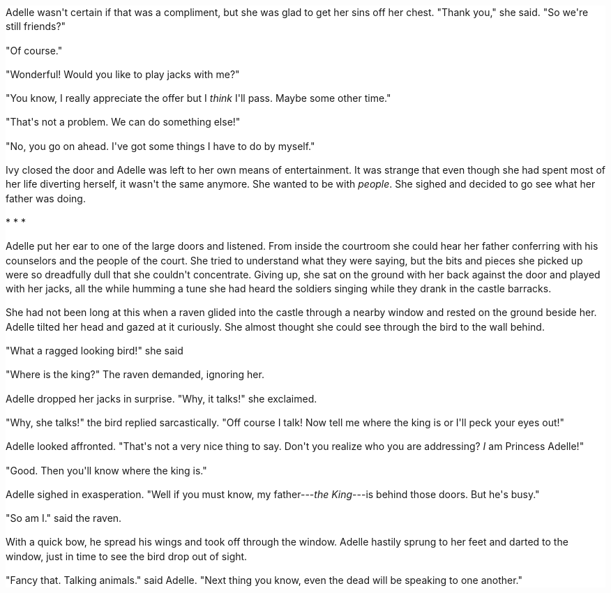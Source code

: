 Adelle wasn't certain if that was a compliment, but she was glad to get
her sins off her chest. "Thank you," she said. "So we're still friends?"

"Of course."

"Wonderful! Would you like to play jacks with me?"

"You know, I really appreciate the offer but I *think* I'll pass. Maybe
some other time."

"That's not a problem. We can do something else!"

"No, you go on ahead. I've got some things I have to do by myself."

Ivy closed the door and Adelle was left to her own means of
entertainment. It was strange that even though she had spent most of her
life diverting herself, it wasn't the same anymore. She wanted to be
with *people*. She sighed and decided to go see what her father was
doing.

<div class="scene-break">* * *</div>

Adelle put her ear to one of the large doors and listened. From inside
the courtroom she could hear her father conferring with his counselors
and the people of the court. She tried to understand what they were
saying, but the bits and pieces she picked up were so dreadfully dull
that she couldn't concentrate. Giving up, she sat on the ground with her
back against the door and played with her jacks, all the while humming a
tune she had heard the soldiers singing while they drank in the castle
barracks.

She had not been long at this when a raven glided into the castle
through a nearby window and rested on the ground beside her. Adelle
tilted her head and gazed at it curiously. She almost thought she could
see through the bird to the wall behind.

"What a ragged looking bird!" she said

"Where is the king?" The raven demanded, ignoring her.

Adelle dropped her jacks in surprise. "Why, it talks!" she exclaimed.

"Why, she talks!" the bird replied sarcastically. "Off course I talk!
Now tell me where the king is or I'll peck your eyes out!"

Adelle looked affronted. "That's not a very nice thing to say. Don't you
realize who you are addressing? *I* am Princess Adelle!"

"Good. Then you'll know where the king is."

Adelle sighed in exasperation. "Well if you must know, my father---*the
King*---is behind those doors. But he's busy."

"So am I." said the raven.

With a quick bow, he spread his wings and took off through the window.
Adelle hastily sprung to her feet and darted to the window, just in time
to see the bird drop out of sight.

"Fancy that. Talking animals." said Adelle. "Next thing you know, even
the dead will be speaking to one another."
